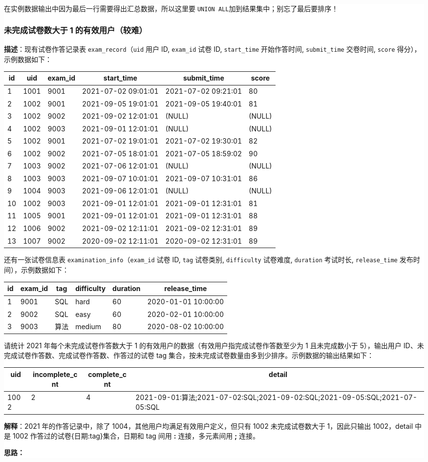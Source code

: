 在实例数据输出中因为最后一行需要得出汇总数据，所以这里要 `UNION ALL`加到结果集中；别忘了最后要排序！

### 未完成试卷数大于 1 的有效用户（较难）

**描述**：现有试卷作答记录表 `exam_record`（`uid` 用户 ID, `exam_id` 试卷 ID, `start_time` 开始作答时间, `submit_time` 交卷时间, `score` 得分），示例数据如下：

| id  | uid  | exam_id | start_time          | submit_time         | score  |
| --- | ---- | ------- | ------------------- | ------------------- | ------ |
| 1   | 1001 | 9001    | 2021-07-02 09:01:01 | 2021-07-02 09:21:01 | 80     |
| 2   | 1002 | 9001    | 2021-09-05 19:01:01 | 2021-09-05 19:40:01 | 81     |
| 3   | 1002 | 9002    | 2021-09-02 12:01:01 | (NULL)              | (NULL) |
| 4   | 1002 | 9003    | 2021-09-01 12:01:01 | (NULL)              | (NULL) |
| 5   | 1002 | 9001    | 2021-07-02 19:01:01 | 2021-07-02 19:30:01 | 82     |
| 6   | 1002 | 9002    | 2021-07-05 18:01:01 | 2021-07-05 18:59:02 | 90     |
| 7   | 1003 | 9002    | 2021-07-06 12:01:01 | (NULL)              | (NULL) |
| 8   | 1003 | 9003    | 2021-09-07 10:01:01 | 2021-09-07 10:31:01 | 86     |
| 9   | 1004 | 9003    | 2021-09-06 12:01:01 | (NULL)              | (NULL) |
| 10  | 1002 | 9003    | 2021-09-01 12:01:01 | 2021-09-01 12:31:01 | 81     |
| 11  | 1005 | 9001    | 2021-09-01 12:01:01 | 2021-09-01 12:31:01 | 88     |
| 12  | 1006 | 9002    | 2021-09-02 12:11:01 | 2021-09-02 12:31:01 | 89     |
| 13  | 1007 | 9002    | 2020-09-02 12:11:01 | 2020-09-02 12:31:01 | 89     |

还有一张试卷信息表 `examination_info`（`exam_id` 试卷 ID, `tag` 试卷类别, `difficulty` 试卷难度, `duration` 考试时长, `release_time` 发布时间），示例数据如下：

| id  | exam_id | tag  | difficulty | duration | release_time        |
| --- | ------- | ---- | ---------- | -------- | ------------------- |
| 1   | 9001    | SQL  | hard       | 60       | 2020-01-01 10:00:00 |
| 2   | 9002    | SQL  | easy       | 60       | 2020-02-01 10:00:00 |
| 3   | 9003    | 算法 | medium     | 80       | 2020-08-02 10:00:00 |

请统计 2021 年每个未完成试卷作答数大于 1 的有效用户的数据（有效用户指完成试卷作答数至少为 1 且未完成数小于 5），输出用户 ID、未完成试卷作答数、完成试卷作答数、作答过的试卷 tag 集合，按未完成试卷数量由多到少排序。示例数据的输出结果如下：

| uid  | incomplete_cnt | complete_cnt | detail                                                                      |
| ---- | -------------- | ------------ | --------------------------------------------------------------------------- |
| 1002 | 2              | 4            | 2021-09-01:算法;2021-07-02:SQL;2021-09-02:SQL;2021-09-05:SQL;2021-07-05:SQL |

**解释**：2021 年的作答记录中，除了 1004，其他用户均满足有效用户定义，但只有 1002 未完成试卷数大于 1，因此只输出 1002，detail 中是 1002 作答过的试卷{日期:tag}集合，日期和 tag 间用 **:** 连接，多元素间用 **;** 连接。

**思路：**
